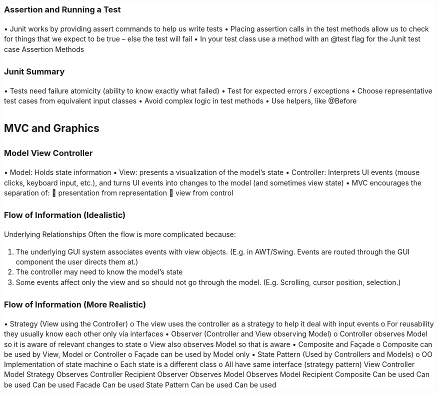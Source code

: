 ### Assertion and Running a Test

• Junit works by providing assert commands to help us write tests
• Placing assertion calls in the test methods allow us to check for things that we expect to be true –
else the test will fail
• In your test class use a method with an @test flag for the Junit test case
Assertion Methods

### Junit Summary

• Tests need failure atomicity (ability to know exactly what failed)
• Test for expected errors / exceptions
• Choose representative test cases from equivalent input classes
• Avoid complex logic in test methods
• Use helpers, like @Before

## MVC and Graphics

### Model View Controller

• Model: Holds state information
• View: presents a visualization of the model’s state
• Controller: Interprets UI events (mouse clicks, keyboard input, etc.), and turns UI events into
changes to the model (and sometimes view state)
• MVC encourages the separation of:
 presentation from representation
 view from control

### Flow of Information (Idealistic)

Underlying Relationships
Often the flow is more complicated because:
1. The underlying GUI system associates events with view objects. (E.g. in AWT/Swing. Events are
routed through the GUI component the user directs them at.)
2. The controller may need to know the model’s state
3. Some events affect only the view and so should not go through the model. (E.g. Scrolling, cursor
position, selection.)

### Flow of Information (More Realistic)

• Strategy (View using the Controller)
o The view uses the controller as a strategy to help it deal with input events
o For reusability they usually know each other only via interfaces
• Observer (Controller and View observing Model)
o Controller observes Model so it is aware of relevant changes to state
o View also observes Model so that is aware
• Composite and Façade
o Composite can be used by View, Model or Controller
o Façade can be used by Model only
• State Pattern (Used by Controllers and Models)
o OO Implementation of state machine
o Each state is a different class
o All have same interface (strategy pattern)
View Controller Model
Strategy Observes Controller Recipient
Observer Observes Model Observes Model Recipient
Composite Can be used Can be used Can be used
Facade Can be used
State Pattern Can be used Can be used
